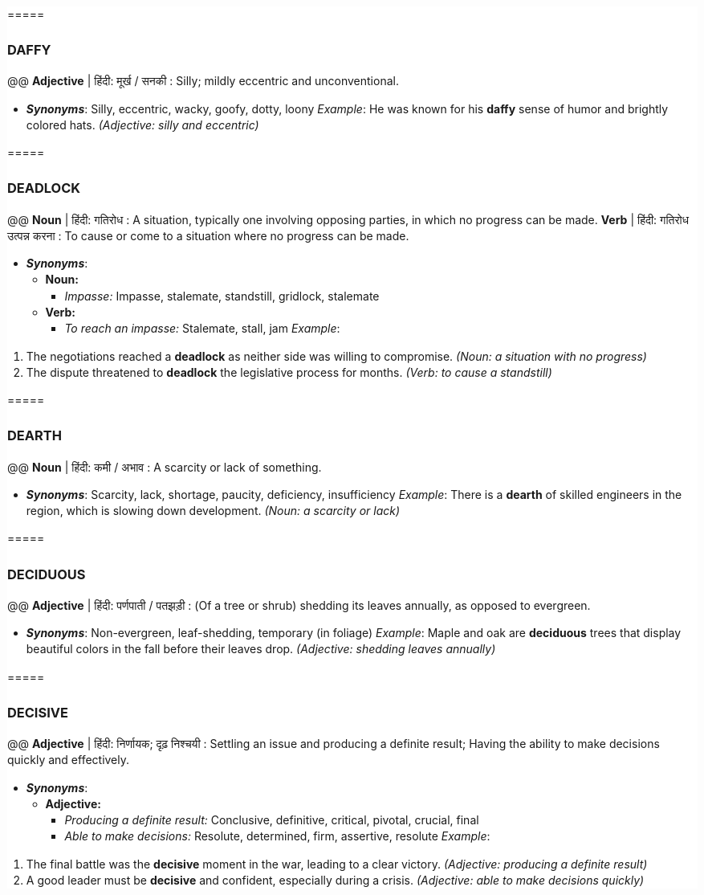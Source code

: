 
=====

### DAFFY
@@
**Adjective** | हिंदी: मूर्ख / सनकी : Silly; mildly eccentric and unconventional.
- ***Synonyms***: Silly, eccentric, wacky, goofy, dotty, loony
_Example_: He was known for his **daffy** sense of humor and brightly colored hats. *(Adjective: silly and eccentric)*

=====
### DEADLOCK
@@
**Noun** | हिंदी: गतिरोध : A situation, typically one involving opposing parties, in which no progress can be made.
**Verb** | हिंदी: गतिरोध उत्पन्न करना : To cause or come to a situation where no progress can be made.
- ***Synonyms***:
    - **Noun:**
        - *Impasse:* Impasse, stalemate, standstill, gridlock, stalemate
    - **Verb:**
        - *To reach an impasse:* Stalemate, stall, jam
_Example_:
1. The negotiations reached a **deadlock** as neither side was willing to compromise. *(Noun: a situation with no progress)*
2. The dispute threatened to **deadlock** the legislative process for months. *(Verb: to cause a standstill)*


=====
### DEARTH
@@
**Noun** | हिंदी: कमी / अभाव : A scarcity or lack of something.
- ***Synonyms***: Scarcity, lack, shortage, paucity, deficiency, insufficiency
_Example_: There is a **dearth** of skilled engineers in the region, which is slowing down development. *(Noun: a scarcity or lack)*


=====
### DECIDUOUS
@@
**Adjective** | हिंदी: पर्णपाती / पतझड़ी : (Of a tree or shrub) shedding its leaves annually, as opposed to evergreen.
- ***Synonyms***: Non-evergreen, leaf-shedding, temporary (in foliage)
_Example_: Maple and oak are **deciduous** trees that display beautiful colors in the fall before their leaves drop. *(Adjective: shedding leaves annually)*

=====
### DECISIVE
@@
**Adjective** | हिंदी: निर्णायक; दृढ़ निश्चयी : Settling an issue and producing a definite result; Having the ability to make decisions quickly and effectively.
- ***Synonyms***:
    - **Adjective:**
        - *Producing a definite result:* Conclusive, definitive, critical, pivotal, crucial, final
        - *Able to make decisions:* Resolute, determined, firm, assertive, resolute
_Example_:
1. The final battle was the **decisive** moment in the war, leading to a clear victory. *(Adjective: producing a definite result)*
2. A good leader must be **decisive** and confident, especially during a crisis. *(Adjective: able to make decisions quickly)*
